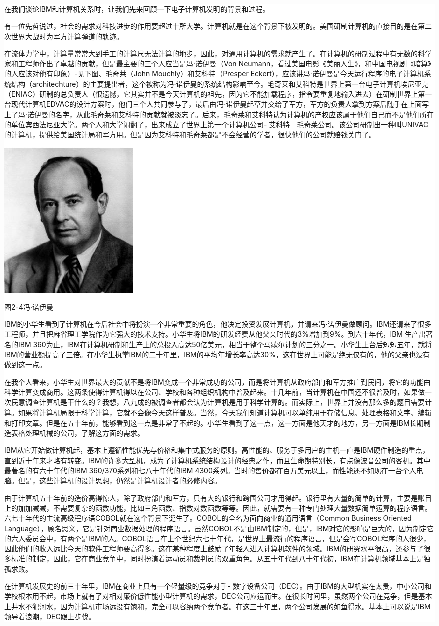 在我们谈论IBM和计算机关系时，让我们先来回顾一下电子计算机发明的背景和过程。

有一位先哲说过，社会的需求对科技进步的作用要超过十所大学。计算机就是在这个背景下被发明的。美国研制计算机的直接目的是在第二次世界大战时为军方计算弹道的轨迹。

在流体力学中，计算量常常大到手工的计算尺无法计算的地步，因此，对通用计算机的需求就产生了。在计算机的研制过程中有无数的科学家和工程师作出了卓越的贡献，但是最主要的三个人应当是冯·诺伊曼（Von
Neumann，看过美国电影《美丽人生》，和中国电视剧《暗算》的人应该对他有印象）-见下图、毛奇莱（John Mouchly）和艾科特（Presper
Eckert），应该讲冯·诺伊曼是今天运行程序的电子计算机系统结构（architechture）的主要提出者，这个被称为冯·诺伊曼的系统结构影响至今。毛奇莱和艾科特是世界上第一台电子计算机埃尼亚克（ENIAC）研制的总负责人（很遗憾，它其实并不是今天计算机的祖先，因为它不能加载程序，指令要重复地输入进去）在研制世界上第一台现代计算机EDVAC的设计方案时，他们三个人共同参与了，最后由冯·诺伊曼起草并交给了军方，军方的负责人拿到方案后随手在上面写上了冯·诺伊曼的名字，从此毛奇莱和艾科特的贡献就被淡忘了。后来，毛奇莱和艾科特认为计算机的产权应该属于他们自己而不是他们所在的单位宾西法尼亚大学。两个人和大学闹翻了，出来成立了世界上第一个计算机公司-
艾科特－毛奇莱公司。该公司研制出一种叫UNIVAC的计算机，提供给美国统计局和军方用。但是因为艾科特和毛奇莱都是不会经营的学者，很快他们的公司就赔钱关门了。

![](./00028.jpg)

图2-4冯·诺伊曼

IBM的小华生看到了计算机在今后社会中将扮演一个非常重要的角色，他决定投资发展计算机，并请来冯·诺伊曼做顾问。IBM还请来了很多工程师，并且把麻省理工学院作为它强大的技术支持。小华生将IBM的研发经费从他父亲时代的3%增加到9%。到六十年代，IBM
生产出著名的IBM
360为止，IBM在计算机研制和生产上的总投入高达50亿美元，相当于整个马歇尔计划的三分之一。小华生上台后短短五年，就将IBM的营业额提高了三倍。在小华生执掌IBM的二十年里，IBM的平均年增长率高达30%，这在世界上可能是绝无仅有的，他的父亲也没有做到这一点。

在我个人看来，小华生对世界最大的贡献不是将IBM变成一个非常成功的公司，而是将计算机从政府部门和军方推广到民间，将它的功能由科学计算变成商用。这两条使得计算机得以在公司、学校和各种组织机构中普及起来。十几年前，当计算机在中国还不很普及时，如果做一次民意调查计算机是干什么的？我想，八九成的被调查者都会认为计算机是用于科学计算的。而实际上，世界上并没有那么多的题目需要计算。如果将计算机局限于科学计算，它就不会像今天这样普及。当然，今天我们知道计算机可以单纯用于存储信息、处理表格和文字、编辑和打印文章。但是在五十年前，能够看到这一点是非常了不起的。小华生看到了这一点，这一方面是他天才的地方，另一方面是IBM长期制造表格处理机械的公司，了解这方面的需求。

IBM从它开始做计算机起，基本上遵循性能优先与价格和集中式服务的原则。高性能的、服务于多用户的主机一直是IBM硬件制造的重点，直到近十年来才略有转变。IBM的许多大型机，成为了计算机系统结构设计的经典之作，而且生命期特别长，有点像波音公司的客机。其中最著名的有六十年代的IBM
360/370系列和七八十年代的IBM
4300系列。当时的售价都在百万美元以上，而性能还不如现在一台个人电脑。但是，这些计算机的设计思想，仍然是计算机设计者的必修内容。

由于计算机五十年前的造价高得惊人，除了政府部门和军方，只有大的银行和跨国公司才用得起。银行里有大量的简单的计算，主要是账目上的加加减减，不需要复杂的函数功能，比如三角函数、指数对数函数等等。因此，就需要有一种专门处理大量数据简单运算的程序语言。六七十年代的主流高级程序语COBOL就在这个背景下诞生了。COBOL的全名为面向商业的通用语言（Common
Business Oriented
Language），顾名思义，它是针对商业数据处理的程序语言。虽然COBOL不是由IBM制定的，但是，IBM对它的影响是巨大的，因为制定它的六人委员会中，有两个是IBM的人。COBOL语言在上个世纪六七十年代，是世界上最流行的程序语言，但是会写COBOL程序的人很少，因此他们的收入远比今天的软件工程师要高得多。这在某种程度上鼓励了年轻人进入计算机软件的领域。IBM的研究水平很高，还参与了很多标准的制定，因此，它在商业竞争中，同时扮演着运动员和裁判员的双重角色。从五十年代到八十年代初，IBM在计算机领域基本上是独孤求败。

在计算机发展史的前三十年里，IBM在商业上只有一个轻量级的竞争对手-
数字设备公司（DEC）。由于IBM的大型机实在太贵，中小公司和学校根本用不起，市场上就有了对相对廉价低性能小型计算机的需求，DEC公司应运而生。在很长时间里，虽然两个公司在竞争，但是基本上井水不犯河水，因为计算机市场远没有饱和，完全可以容纳两个竞争者。在这三十年里，两个公司发展的如鱼得水。基本上可以说是IBM领导着浪潮，DEC跟上步伐。
